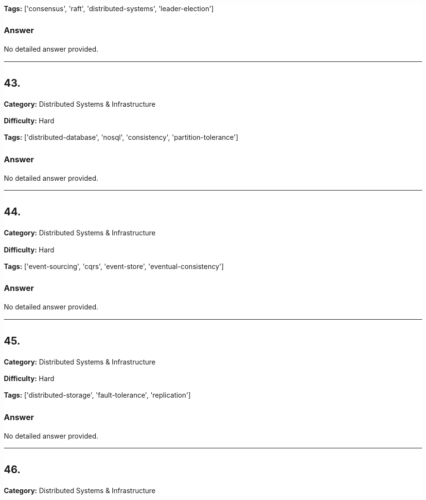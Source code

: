 **Tags:** ['consensus', 'raft', 'distributed-systems', 'leader-election']

### Answer

No detailed answer provided.

---


## 43. 

**Category:** Distributed Systems & Infrastructure

**Difficulty:** Hard

**Tags:** ['distributed-database', 'nosql', 'consistency', 'partition-tolerance']

### Answer

No detailed answer provided.

---


## 44. 

**Category:** Distributed Systems & Infrastructure

**Difficulty:** Hard

**Tags:** ['event-sourcing', 'cqrs', 'event-store', 'eventual-consistency']

### Answer

No detailed answer provided.

---


## 45. 

**Category:** Distributed Systems & Infrastructure

**Difficulty:** Hard

**Tags:** ['distributed-storage', 'fault-tolerance', 'replication']

### Answer

No detailed answer provided.

---


## 46. 

**Category:** Distributed Systems & Infrastructure
